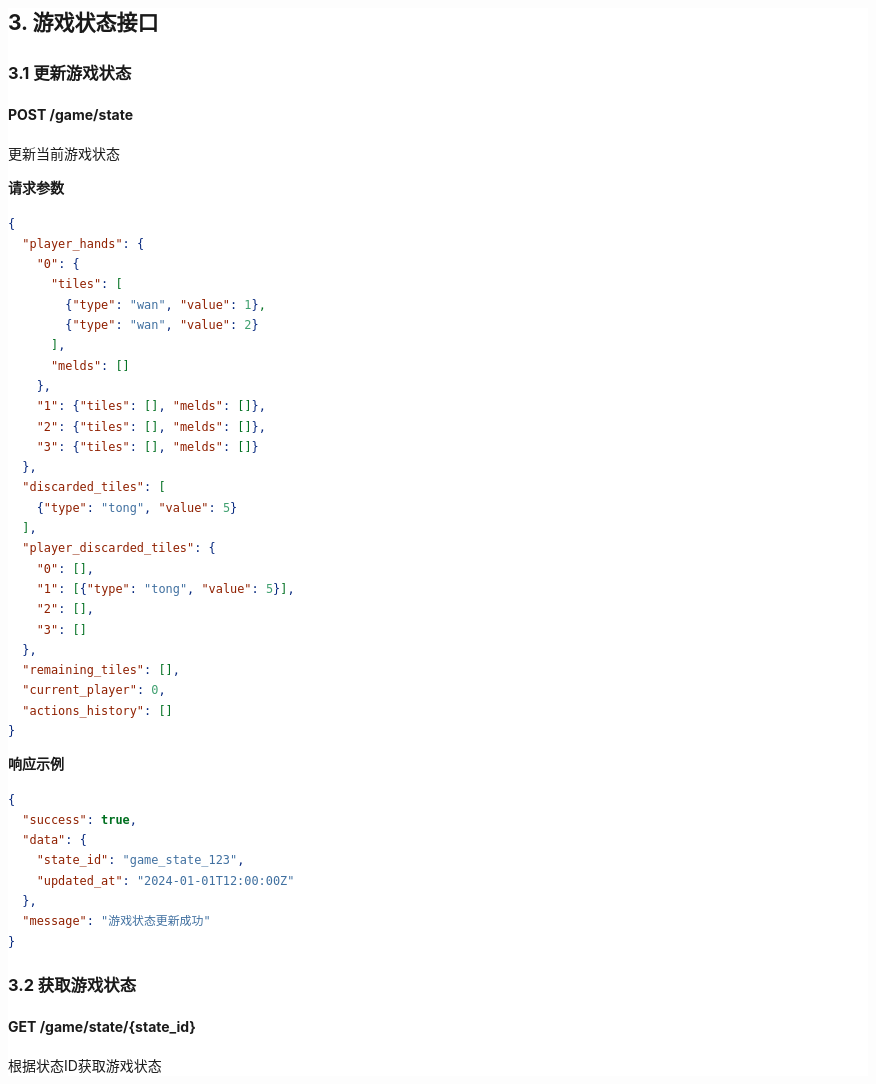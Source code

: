 ## 3. 游戏状态接口

### 3.1 更新游戏状态

#### POST /game/state
更新当前游戏状态

**请求参数**
```json
{
  "player_hands": {
    "0": {
      "tiles": [
        {"type": "wan", "value": 1},
        {"type": "wan", "value": 2}
      ],
      "melds": []
    },
    "1": {"tiles": [], "melds": []},
    "2": {"tiles": [], "melds": []},
    "3": {"tiles": [], "melds": []}
  },
  "discarded_tiles": [
    {"type": "tong", "value": 5}
  ],
  "player_discarded_tiles": {
    "0": [],
    "1": [{"type": "tong", "value": 5}],
    "2": [],
    "3": []
  },
  "remaining_tiles": [],
  "current_player": 0,
  "actions_history": []
}
```

**响应示例**
```json
{
  "success": true,
  "data": {
    "state_id": "game_state_123",
    "updated_at": "2024-01-01T12:00:00Z"
  },
  "message": "游戏状态更新成功"
}
```

### 3.2 获取游戏状态

#### GET /game/state/{state_id}
根据状态ID获取游戏状态
